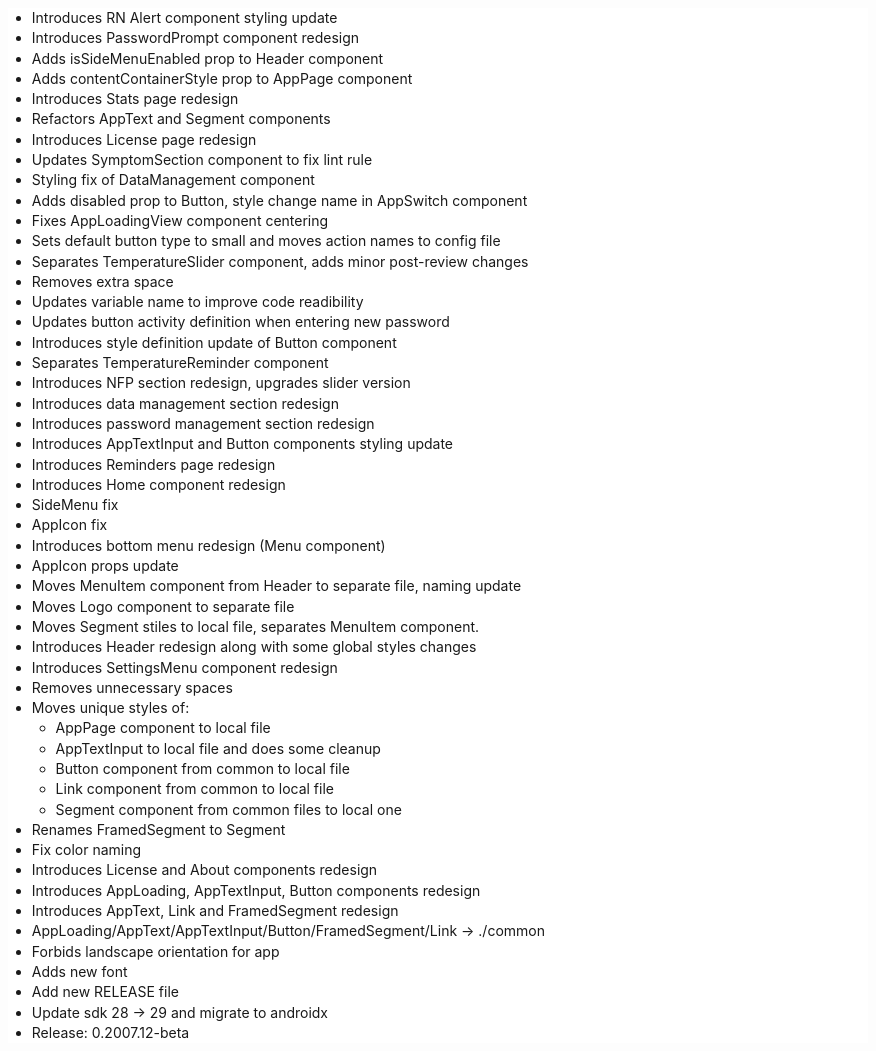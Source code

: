 - Introduces RN Alert component styling update
- Introduces PasswordPrompt component redesign
- Adds isSideMenuEnabled prop to Header component
- Adds contentContainerStyle prop to AppPage component
- Introduces Stats page redesign
- Refactors AppText and Segment components
- Introduces License page redesign
- Updates SymptomSection component to fix lint rule
- Styling fix of DataManagement component
- Adds disabled prop to Button, style change name in AppSwitch component
- Fixes AppLoadingView component centering
- Sets default button type to small and moves action names to config file
- Separates TemperatureSlider component, adds minor post-review changes
- Removes extra space
- Updates variable name to improve code readibility
- Updates button activity definition when entering new password
- Introduces style definition update of Button component
- Separates TemperatureReminder component
- Introduces NFP section redesign, upgrades slider version
- Introduces data management section redesign
- Introduces password management section redesign
- Introduces AppTextInput and Button components styling update
- Introduces Reminders page redesign
- Introduces Home component redesign
- SideMenu fix
- AppIcon fix
- Introduces bottom menu redesign (Menu component)
- AppIcon props update
- Moves MenuItem component from Header to separate file, naming update
- Moves Logo component to separate file
- Moves Segment stiles to local file, separates MenuItem component.
- Introduces Header redesign along with some global styles changes
- Introduces SettingsMenu component redesign
- Removes unnecessary spaces
- Moves unique styles of:
  - AppPage component to local file
  - AppTextInput to local file and does some cleanup
  - Button component from common to local file
  - Link component from common to local file
  - Segment component from common files to local one
- Renames FramedSegment to Segment
- Fix color naming
- Introduces License and About components redesign
- Introduces AppLoading, AppTextInput, Button components redesign
- Introduces AppText, Link and FramedSegment redesign
- AppLoading/AppText/AppTextInput/Button/FramedSegment/Link -> ./common
- Forbids landscape orientation for app
- Adds new font
- Add new RELEASE file
- Update sdk 28 -> 29 and migrate to androidx
- Release: 0.2007.12-beta
